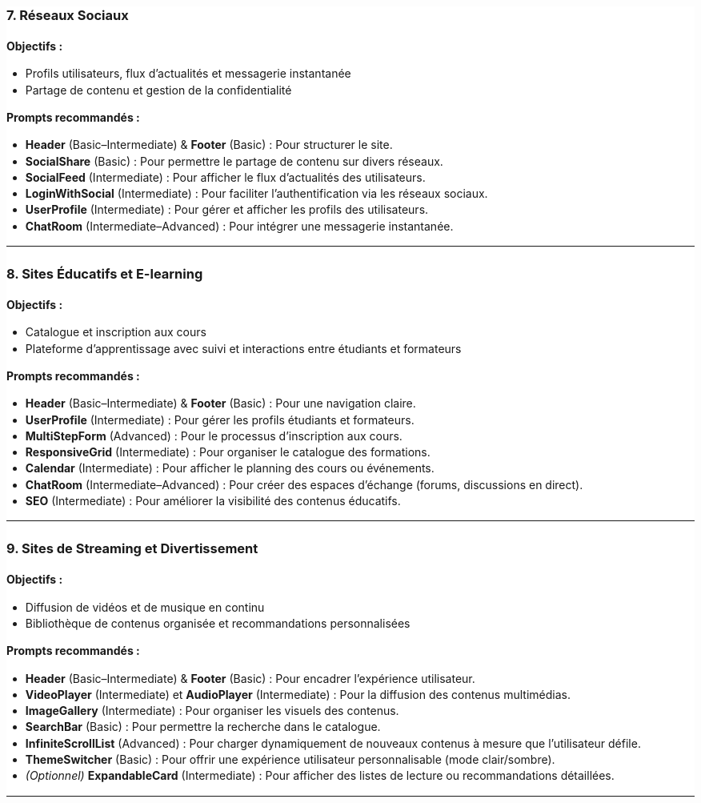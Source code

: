 
### 7. Réseaux Sociaux

**Objectifs :**

- Profils utilisateurs, flux d’actualités et messagerie instantanée
- Partage de contenu et gestion de la confidentialité

**Prompts recommandés :**

- **Header** (Basic–Intermediate) & **Footer** (Basic) : Pour structurer le site.
- **SocialShare** (Basic) : Pour permettre le partage de contenu sur divers réseaux.
- **SocialFeed** (Intermediate) : Pour afficher le flux d’actualités des utilisateurs.
- **LoginWithSocial** (Intermediate) : Pour faciliter l’authentification via les réseaux sociaux.
- **UserProfile** (Intermediate) : Pour gérer et afficher les profils des utilisateurs.
- **ChatRoom** (Intermediate–Advanced) : Pour intégrer une messagerie instantanée.

---

### 8. Sites Éducatifs et E-learning

**Objectifs :**

- Catalogue et inscription aux cours
- Plateforme d’apprentissage avec suivi et interactions entre étudiants et formateurs

**Prompts recommandés :**

- **Header** (Basic–Intermediate) & **Footer** (Basic) : Pour une navigation claire.
- **UserProfile** (Intermediate) : Pour gérer les profils étudiants et formateurs.
- **MultiStepForm** (Advanced) : Pour le processus d’inscription aux cours.
- **ResponsiveGrid** (Intermediate) : Pour organiser le catalogue des formations.
- **Calendar** (Intermediate) : Pour afficher le planning des cours ou événements.
- **ChatRoom** (Intermediate–Advanced) : Pour créer des espaces d’échange (forums, discussions en direct).
- **SEO** (Intermediate) : Pour améliorer la visibilité des contenus éducatifs.

---

### 9. Sites de Streaming et Divertissement

**Objectifs :**

- Diffusion de vidéos et de musique en continu
- Bibliothèque de contenus organisée et recommandations personnalisées

**Prompts recommandés :**

- **Header** (Basic–Intermediate) & **Footer** (Basic) : Pour encadrer l’expérience utilisateur.
- **VideoPlayer** (Intermediate) et **AudioPlayer** (Intermediate) : Pour la diffusion des contenus multimédias.
- **ImageGallery** (Intermediate) : Pour organiser les visuels des contenus.
- **SearchBar** (Basic) : Pour permettre la recherche dans le catalogue.
- **InfiniteScrollList** (Advanced) : Pour charger dynamiquement de nouveaux contenus à mesure que l’utilisateur défile.
- **ThemeSwitcher** (Basic) : Pour offrir une expérience utilisateur personnalisable (mode clair/sombre).
- _(Optionnel)_ **ExpandableCard** (Intermediate) : Pour afficher des listes de lecture ou recommandations détaillées.

---